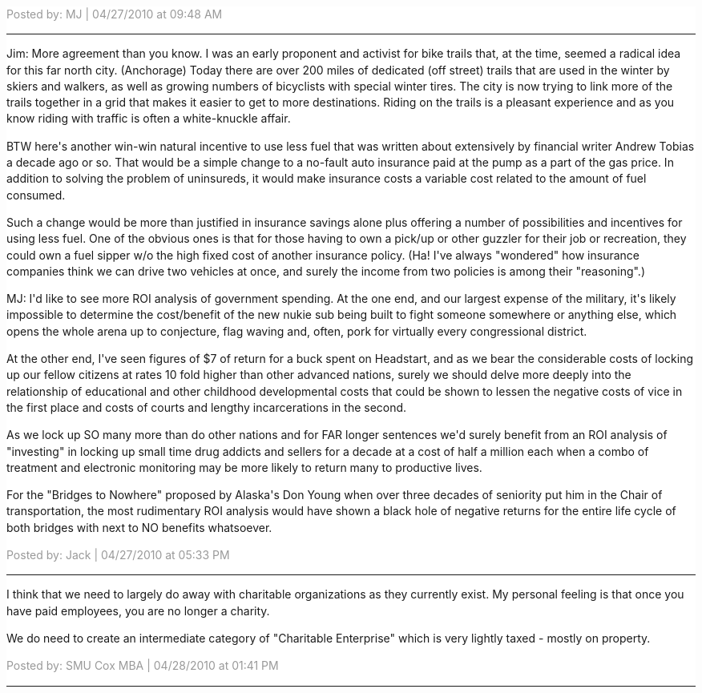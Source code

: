 <span style="color:#999">Posted by: MJ | 04/27/2010 at 09:48 AM</span>

---

Jim:  More agreement than you know. I was an early proponent and activist for bike trails that, at the time, seemed a radical idea for this far north city. (Anchorage) Today there are over 200 miles of dedicated (off street) trails that are used in the winter by skiers and walkers, as well as growing numbers of bicyclists with special winter tires. The city is now trying to link more of the trails together in a grid that makes it easier to get to more destinations.  Riding on the trails is a pleasant experience and as you know riding with traffic is often a white-knuckle affair. 

BTW here's another win-win natural incentive to use less fuel that was written about extensively by financial writer Andrew Tobias a decade ago or so.  That would be a simple change to a no-fault auto insurance paid at the pump as a part of the gas price.  In addition to solving the problem of uninsureds, it would make insurance costs a variable cost related to the amount of fuel consumed.  

Such a change would be more than justified in insurance savings alone plus offering a number of possibilities and incentives for using less fuel.  One of the obvious ones is that for those having to own a pick/up or other guzzler for their job or recreation, they could own a fuel sipper w/o the high fixed cost of another insurance policy.  (Ha! I've always "wondered" how insurance companies think we can drive two vehicles at once, and surely the income from two policies is among their "reasoning".)

MJ: I'd like to see more ROI analysis of government spending. At the one end, and our largest expense of the military, it's likely impossible to determine the cost/benefit of the new nukie sub being built to fight someone somewhere or anything else,  which opens the whole arena up to conjecture, flag waving and, often, pork for virtually every congressional district.

At the other end, I've seen figures of $7 of return for a buck spent on Headstart, and as we bear the considerable costs of locking up our fellow citizens at rates 10 fold higher than other advanced nations, surely we should delve more deeply into the relationship of educational and other childhood developmental costs that could be shown to lessen the negative costs of vice in the first place and costs of courts and lengthy incarcerations in the second.  

As we lock up SO many more than do other nations and for FAR longer sentences we'd surely benefit from an ROI analysis of "investing" in locking up small time drug addicts and sellers for a decade at a cost of half a million each when a combo of treatment and electronic monitoring may be more likely to return many to productive lives.

For the "Bridges to Nowhere" proposed by Alaska's Don Young when over three decades of seniority put him in the Chair of transportation, the most rudimentary ROI analysis would have shown a black hole of negative returns for the entire life cycle of both bridges with next to NO benefits whatsoever.   

<span style="color:#999">Posted by: Jack | 04/27/2010 at 05:33 PM</span>

---

I think that we need to largely do away with charitable organizations as they currently exist.  My personal feeling is that once you have paid employees, you are no longer a charity.  

We do need to create an intermediate category of "Charitable Enterprise" which is very lightly taxed - mostly on property.  

<span style="color:#999">Posted by: SMU Cox MBA | 04/28/2010 at 01:41 PM</span>

---
